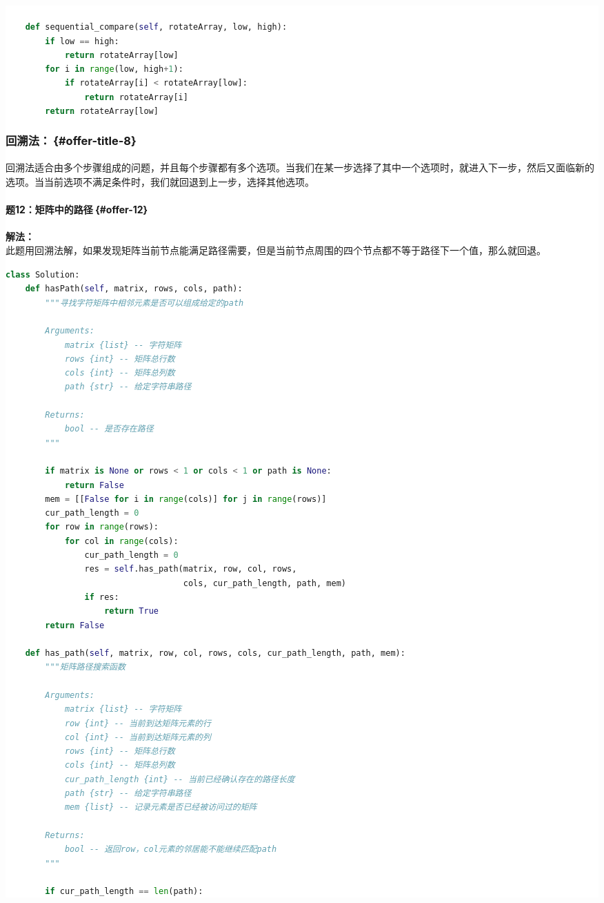 ```python

    def sequential_compare(self, rotateArray, low, high):
        if low == high:
            return rotateArray[low]
        for i in range(low, high+1):
            if rotateArray[i] < rotateArray[low]:
                return rotateArray[i]
        return rotateArray[low]
```


### 回溯法： {#offer-title-8}
回溯法适合由多个步骤组成的问题，并且每个步骤都有多个选项。当我们在某一步选择了其中一个选项时，就进入下一步，然后又面临新的选项。当当前选项不满足条件时，我们就回退到上一步，选择其他选项。

#### 题12：矩阵中的路径 {#offer-12}
**解法：** <br>
此题用回溯法解，如果发现矩阵当前节点能满足路径需要，但是当前节点周围的四个节点都不等于路径下一个值，那么就回退。

```python
class Solution:
    def hasPath(self, matrix, rows, cols, path):
        """寻找字符矩阵中相邻元素是否可以组成给定的path
        
        Arguments:
            matrix {list} -- 字符矩阵
            rows {int} -- 矩阵总行数
            cols {int} -- 矩阵总列数
            path {str} -- 给定字符串路径
        
        Returns:
            bool -- 是否存在路径
        """

        if matrix is None or rows < 1 or cols < 1 or path is None:
            return False
        mem = [[False for i in range(cols)] for j in range(rows)]
        cur_path_length = 0
        for row in range(rows):
            for col in range(cols):
                cur_path_length = 0
                res = self.has_path(matrix, row, col, rows,
                                    cols, cur_path_length, path, mem)
                if res:
                    return True
        return False

    def has_path(self, matrix, row, col, rows, cols, cur_path_length, path, mem):
        """矩阵路径搜索函数
        
        Arguments:
            matrix {list} -- 字符矩阵
            row {int} -- 当前到达矩阵元素的行
            col {int} -- 当前到达矩阵元素的列
            rows {int} -- 矩阵总行数
            cols {int} -- 矩阵总列数
            cur_path_length {int} -- 当前已经确认存在的路径长度
            path {str} -- 给定字符串路径
            mem {list} -- 记录元素是否已经被访问过的矩阵
        
        Returns:
            bool -- 返回row，col元素的邻居能不能继续匹配path
        """

        if cur_path_length == len(path):
```